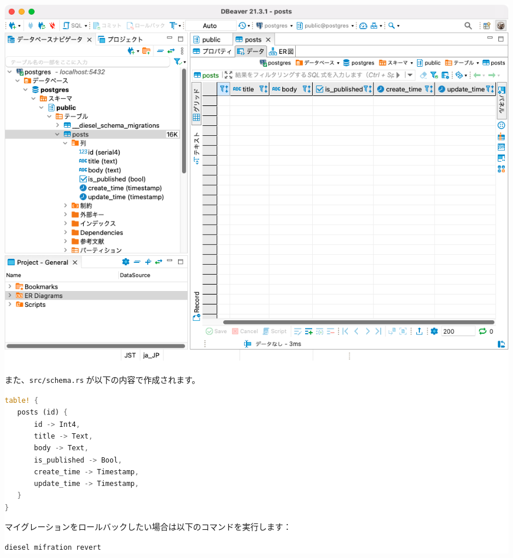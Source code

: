 ![](20230212104609.png)

また、`src/schema.rs` が以下の内容で作成されます。

```rust
table! {
   posts (id) {
       id -> Int4,
       title -> Text,
       body -> Text,
       is_published -> Bool,
       create_time -> Timestamp,
       update_time -> Timestamp,
   }
}
```

マイグレーションをロールバックしたい場合は以下のコマンドを実行します：

```
diesel mifration revert
```
